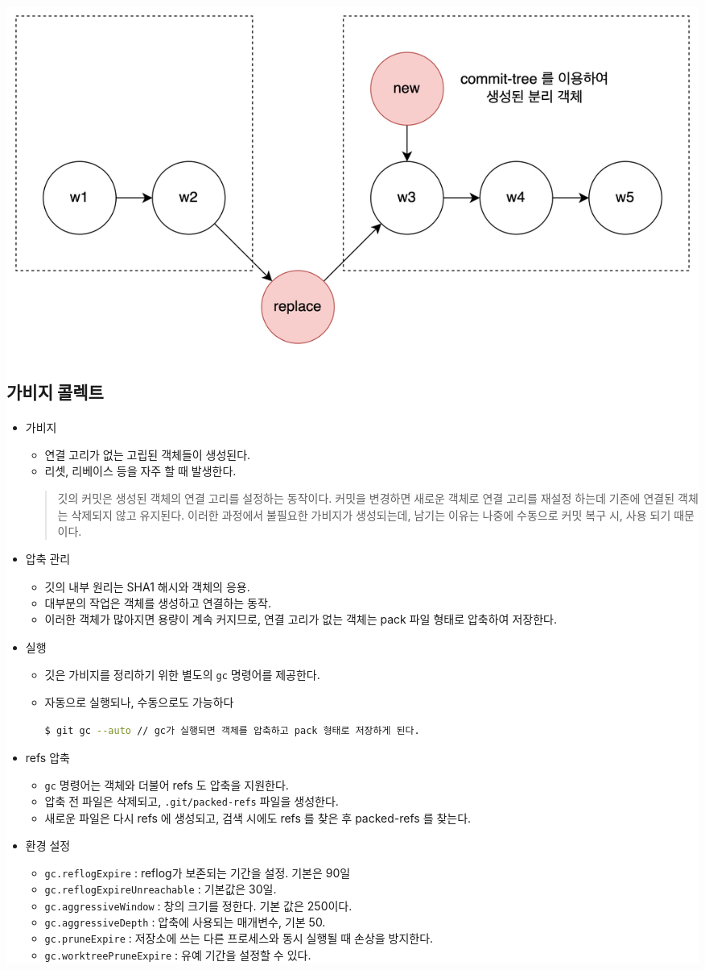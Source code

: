   ![Untitled](/assets/img/SummaryGit/git12/4.png)


## 가비지 콜렉트

- 가비지
  - 연결 고리가 없는 고립된 객체들이 생성된다.
  - 리셋, 리베이스 등을 자주 할 때 발생한다.

  > 깃의 커밋은 생성된 객체의 연결 고리를 설정하는 동작이다.
  커밋을 변경하면 새로운 객체로 연결 고리를 재설정 하는데 기존에 연결된 객체는 삭제되지 않고 유지된다.
  이러한 과정에서 불필요한 가비지가 생성되는데, 남기는 이유는 나중에 수동으로 커밋 복구 시, 사용 되기 때문이다.
>
- 압축 관리
  - 깃의 내부 원리는 SHA1 해시와 객체의 응용.
  - 대부분의 작업은 객체를 생성하고 연결하는 동작.
  - 이러한 객체가 많아지면 용량이 계속 커지므로, 연결 고리가 없는 객체는 pack 파일 형태로 압축하여 저장한다.
- 실행
  - 깃은 가비지를 정리하기 위한 별도의 `gc` 명령어를 제공한다.
  - 자동으로 실행되나, 수동으로도 가능하다

    ```bash
    $ git gc --auto // gc가 실행되면 객체를 압축하고 pack 형태로 저장하게 된다.
    ```

- refs 압축
  - `gc` 명령어는 객체와 더불어 refs 도 압축을 지원한다.
  - 압축 전 파일은 삭제되고, `.git/packed-refs` 파일을 생성한다.
  - 새로운 파일은 다시 refs 에 생성되고, 검색 시에도 refs 를 찾은 후 packed-refs 를 찾는다.
- 환경 설정
  - `gc.reflogExpire` : reflog가 보존되는 기간을 설정. 기본은 90일
  - `gc.reflogExpireUnreachable` : 기본값은 30일.
  - `gc.aggressiveWindow` : 창의 크기를 정한다. 기본 값은 250이다.
  - `gc.aggressiveDepth` : 압축에 사용되는 매개변수, 기본 50.
  - `gc.pruneExpire` : 저장소에 쓰는 다른 프로세스와 동시 실행될 때 손상을 방지한다.
  - `gc.worktreePruneExpire` : 유예 기간을 설정할 수 있다.
